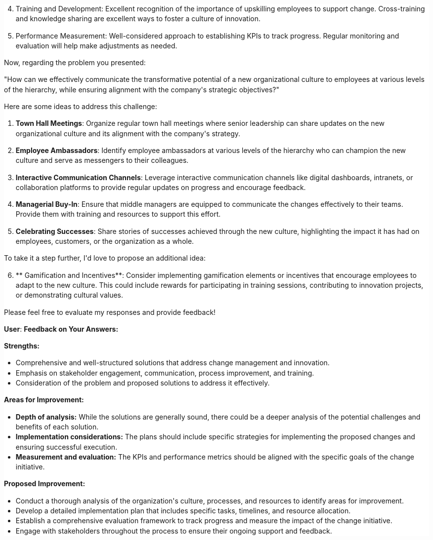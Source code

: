 4. Training and Development: Excellent recognition of the importance of upskilling employees to support change. Cross-training and knowledge sharing are excellent ways to foster a culture of innovation.

5. Performance Measurement: Well-considered approach to establishing KPIs to track progress. Regular monitoring and evaluation will help make adjustments as needed.

Now, regarding the problem you presented:

"How can we effectively communicate the transformative potential of a new organizational culture to employees at various levels of the hierarchy, while ensuring alignment with the company's strategic objectives?"

Here are some ideas to address this challenge:

1. **Town Hall Meetings**: Organize regular town hall meetings where senior leadership can share updates on the new organizational culture and its alignment with the company's strategy.

2. **Employee Ambassadors**: Identify employee ambassadors at various levels of the hierarchy who can champion the new culture and serve as messengers to their colleagues.

3. **Interactive Communication Channels**: Leverage interactive communication channels like digital dashboards, intranets, or collaboration platforms to provide regular updates on progress and encourage feedback.

4. **Managerial Buy-In**: Ensure that middle managers are equipped to communicate the changes effectively to their teams. Provide them with training and resources to support this effort.

5. **Celebrating Successes**: Share stories of successes achieved through the new culture, highlighting the impact it has had on employees, customers, or the organization as a whole.

To take it a step further, I'd love to propose an additional idea:

6. ** Gamification and Incentives**: Consider implementing gamification elements or incentives that encourage employees to adapt to the new culture. This could include rewards for participating in training sessions, contributing to innovation projects, or demonstrating cultural values.

Please feel free to evaluate my responses and provide feedback!

**User**: **Feedback on Your Answers:**

**Strengths:**

* Comprehensive and well-structured solutions that address change management and innovation.
* Emphasis on stakeholder engagement, communication, process improvement, and training.
* Consideration of the problem and proposed solutions to address it effectively.

**Areas for Improvement:**

* **Depth of analysis:** While the solutions are generally sound, there could be a deeper analysis of the potential challenges and benefits of each solution.
* **Implementation considerations:** The plans should include specific strategies for implementing the proposed changes and ensuring successful execution.
* **Measurement and evaluation:** The KPIs and performance metrics should be aligned with the specific goals of the change initiative.

**Proposed Improvement:**

* Conduct a thorough analysis of the organization's culture, processes, and resources to identify areas for improvement.
* Develop a detailed implementation plan that includes specific tasks, timelines, and resource allocation.
* Establish a comprehensive evaluation framework to track progress and measure the impact of the change initiative.
* Engage with stakeholders throughout the process to ensure their ongoing support and feedback.
